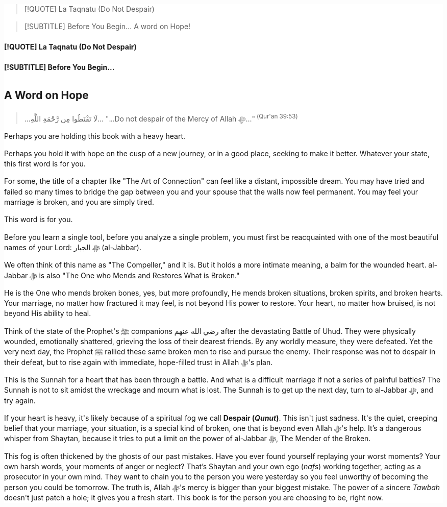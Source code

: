 > [!QUOTE] La Taqnatu (Do Not Despair)

> [!SUBTITLE] Before You Begin...
> A word on Hope!

#### [!QUOTE] La Taqnatu (Do Not Despair)

#### [!SUBTITLE] Before You Begin...

## A Word on Hope


> ...لَا تَقْنَطُوا مِن رَّحْمَةِ اللَّهِ...
> "...Do not despair of the Mercy of Allah ﷻ..." <sup>(Qur'an 39:53)</sup>

Perhaps you are holding this book with a heavy heart.

Perhaps you hold it with hope on the cusp of a new journey, or in a good place, seeking to make it better. Whatever your state, this first word is for you. 

For some, the title of a chapter like "The Art of Connection" can feel like a distant, impossible dream. You may have tried and failed so many times to bridge the gap between you and your spouse that the walls now feel permanent. You may feel your marriage is broken, and you are simply tired.

This word is for you.

Before you learn a single tool, before you analyze a single problem, you must first be reacquainted with one of the most beautiful names of your Lord:  ﷻ الجبار (al-Jabbar).

We often think of this name as "The Compeller," and it is. But it holds a more intimate meaning, a balm for the wounded heart. al-Jabbar ﷻ is also "The One who Mends and Restores What is Broken."

He is the One who mends broken bones, yes, but more profoundly, He mends broken situations, broken spirits, and broken hearts. Your marriage, no matter how fractured it may feel, is not beyond His power to restore. Your heart, no matter how bruised, is not beyond His ability to heal.

Think of the state of the Prophet's ﷺ companions  رضي الله عنهم after the devastating Battle of Uhud. They were physically wounded, emotionally shattered, grieving the loss of their dearest friends. By any worldly measure, they were defeated. Yet the very next day, the Prophet ﷺ rallied these same broken men to rise and pursue the enemy. Their response was not to despair in their defeat, but to rise again with immediate, hope-filled trust in Allah ﷻ's plan.

This is the Sunnah for a heart that has been through a battle. And what is a difficult marriage if not a series of painful battles? The Sunnah is not to sit amidst the wreckage and mourn what is lost. The Sunnah is to get up the next day, turn to al-Jabbar ﷻ, and try again.

If your heart is heavy, it's likely because of a spiritual fog we call **Despair (*Qunut*)**. This isn't just sadness. It's the quiet, creeping belief that your marriage, your situation, is a special kind of broken, one that is beyond even Allah ﷻ's help. It’s a dangerous whisper from Shaytan, because it tries to put a limit on the power of al-Jabbar ﷻ, The Mender of the Broken.

This fog is often thickened by the ghosts of our past mistakes. Have you ever found yourself replaying your worst moments? Your own harsh words, your moments of anger or neglect? That’s Shaytan and your own ego (*nafs*) working together, acting as a prosecutor in your own mind. They want to chain you to the person you were yesterday so you feel unworthy of becoming the person you could be tomorrow. The truth is, Allah ﷻ's mercy is bigger than your biggest mistake. The power of a sincere *Tawbah* doesn't just patch a hole; it gives you a fresh start. This book is for the person you are choosing to be, right now.
